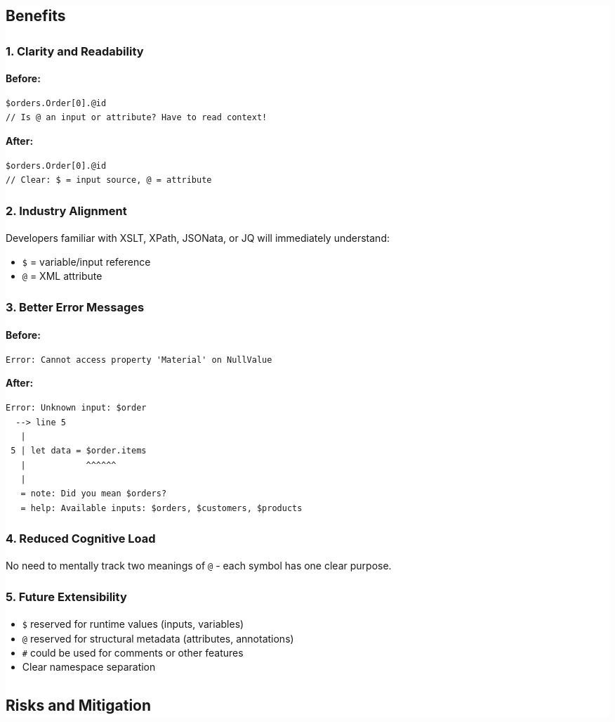 ## Benefits

### 1. Clarity and Readability

**Before:**
```utlx
$orders.Order[0].@id
// Is @ an input or attribute? Have to read context!
```

**After:**
```utlx
$orders.Order[0].@id
// Clear: $ = input source, @ = attribute
```

### 2. Industry Alignment

Developers familiar with XSLT, XPath, JSONata, or JQ will immediately understand:
- `$` = variable/input reference
- `@` = XML attribute

### 3. Better Error Messages

**Before:**
```
Error: Cannot access property 'Material' on NullValue
```

**After:**
```
Error: Unknown input: $order
  --> line 5
   |
 5 | let data = $order.items
   |            ^^^^^^
   |
   = note: Did you mean $orders?
   = help: Available inputs: $orders, $customers, $products
```

### 4. Reduced Cognitive Load

No need to mentally track two meanings of `@` - each symbol has one clear purpose.

### 5. Future Extensibility

- `$` reserved for runtime values (inputs, variables)
- `@` reserved for structural metadata (attributes, annotations)
- `#` could be used for comments or other features
- Clear namespace separation

## Risks and Mitigation
